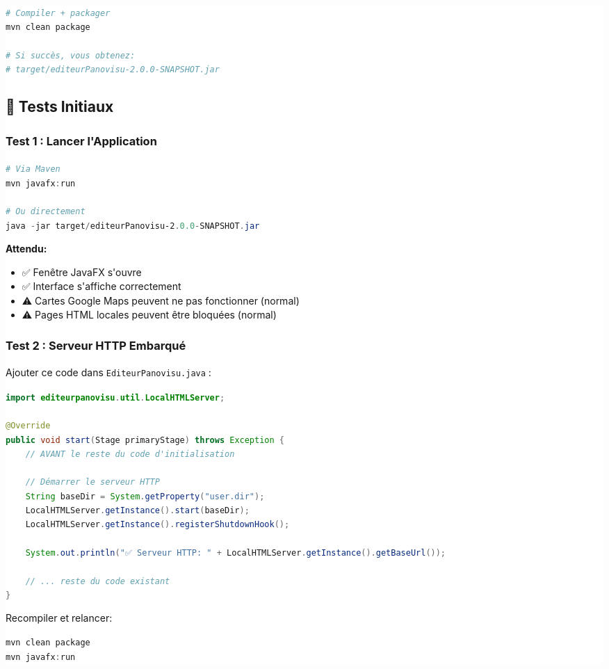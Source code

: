 ```powershell
# Compiler + packager
mvn clean package

# Si succès, vous obtenez:
# target/editeurPanovisu-2.0.0-SNAPSHOT.jar
```

## 🧪 Tests Initiaux

### Test 1 : Lancer l'Application

```powershell
# Via Maven
mvn javafx:run

# Ou directement
java -jar target/editeurPanovisu-2.0.0-SNAPSHOT.jar
```

**Attendu:**
- ✅ Fenêtre JavaFX s'ouvre
- ✅ Interface s'affiche correctement
- ⚠️ Cartes Google Maps peuvent ne pas fonctionner (normal)
- ⚠️ Pages HTML locales peuvent être bloquées (normal)

### Test 2 : Serveur HTTP Embarqué

Ajouter ce code dans `EditeurPanovisu.java` :

```java
import editeurpanovisu.util.LocalHTMLServer;

@Override
public void start(Stage primaryStage) throws Exception {
    // AVANT le reste du code d'initialisation
    
    // Démarrer le serveur HTTP
    String baseDir = System.getProperty("user.dir");
    LocalHTMLServer.getInstance().start(baseDir);
    LocalHTMLServer.getInstance().registerShutdownHook();
    
    System.out.println("✅ Serveur HTTP: " + LocalHTMLServer.getInstance().getBaseUrl());
    
    // ... reste du code existant
}
```

Recompiler et relancer:
```powershell
mvn clean package
mvn javafx:run
```
